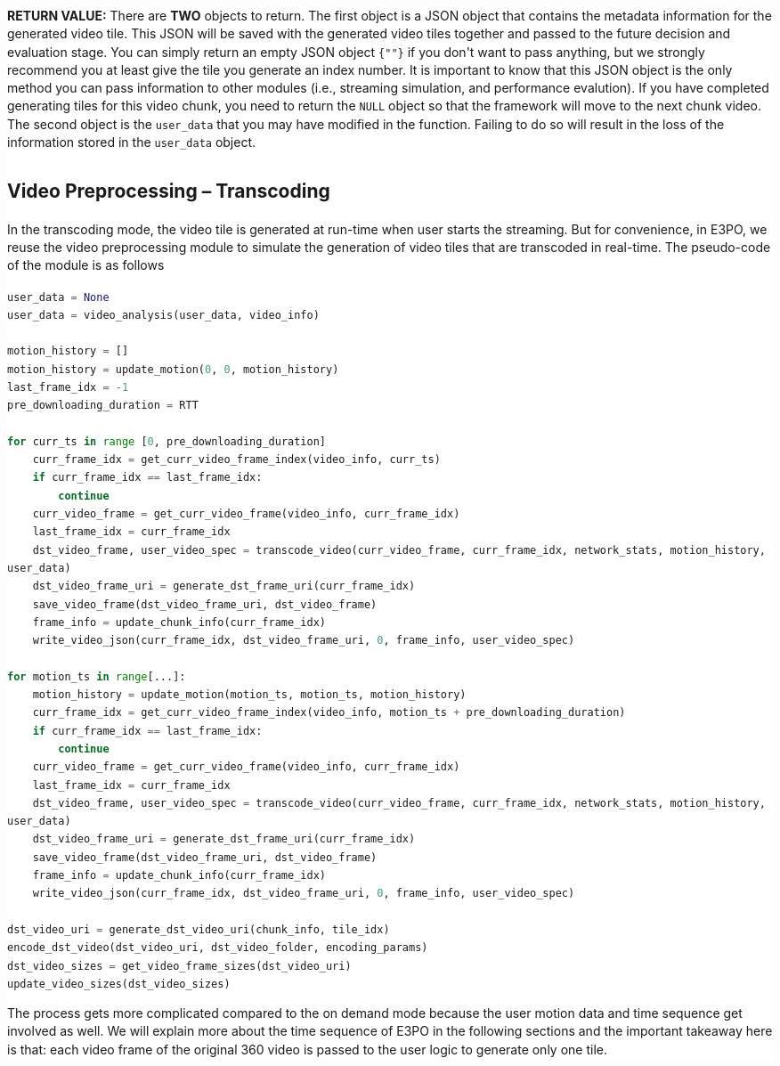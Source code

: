 
**RETURN VALUE:** There are **TWO** objects to return. The first object is  a JSON object that contains the metadata information for the generated video tile. This JSON will be saved with the generated video tiles together and passed to the future decision and evaluation stage. You can simply return an empty JSON object ```{""}``` if you don't want to pass anything, but we strongly recommend you at least give the tile you generate an index number. It is important to know that this JSON object is the only method you can pass information to other modules (i.e., streaming simulation, and performance evalution). If you have completed generating tiles for this video chunk, you need to return the ```NULL``` object so that the framework will move to the next chunk video. The second object is the ```user_data``` that you may have modified in the function. Failing to do so will result in the loss of the information stored in the ```user_data``` object. 

## Video Preprocessing – Transcoding
In the transcoding mode, the video tile is generated at run-time when user starts the streaming. But for convenience, in E3PO, we reuse the video preprocessing module to simulate the generation of video tiles that are transcoded in real-time. The pseudo-code of the module is as follows
```python
user_data = None
user_data = video_analysis(user_data, video_info)

motion_history = []
motion_history = update_motion(0, 0, motion_history)
last_frame_idx = -1
pre_downloading_duration = RTT

for curr_ts in range [0, pre_downloading_duration]
    curr_frame_idx = get_curr_video_frame_index(video_info, curr_ts)
    if curr_frame_idx == last_frame_idx:
        continue       
    curr_video_frame = get_curr_video_frame(video_info, curr_frame_idx)
    last_frame_idx = curr_frame_idx
    dst_video_frame, user_video_spec = transcode_video(curr_video_frame, curr_frame_idx, network_stats, motion_history, user_data)
    dst_video_frame_uri = generate_dst_frame_uri(curr_frame_idx)
    save_video_frame(dst_video_frame_uri, dst_video_frame)
    frame_info = update_chunk_info(curr_frame_idx)
    write_video_json(curr_frame_idx, dst_video_frame_uri, 0, frame_info, user_video_spec)

for motion_ts in range[...]:
    motion_history = update_motion(motion_ts, motion_ts, motion_history)
    curr_frame_idx = get_curr_video_frame_index(video_info, motion_ts + pre_downloading_duration)
    if curr_frame_idx == last_frame_idx:
        continue       
    curr_video_frame = get_curr_video_frame(video_info, curr_frame_idx)
    last_frame_idx = curr_frame_idx
    dst_video_frame, user_video_spec = transcode_video(curr_video_frame, curr_frame_idx, network_stats, motion_history, user_data)
    dst_video_frame_uri = generate_dst_frame_uri(curr_frame_idx)
    save_video_frame(dst_video_frame_uri, dst_video_frame)
    frame_info = update_chunk_info(curr_frame_idx)
    write_video_json(curr_frame_idx, dst_video_frame_uri, 0, frame_info, user_video_spec)
    
dst_video_uri = generate_dst_video_uri(chunk_info, tile_idx)
encode_dst_video(dst_video_uri, dst_video_folder, encoding_params)
dst_video_sizes = get_video_frame_sizes(dst_video_uri)
update_video_sizes(dst_video_sizes)
```
The process gets more complicated compared to the on demand mode because the user motion data and time sequence get involved as well. We will explain more about the time sequence of E3PO in the following sections and the important takeaway here is that: each video frame of the original 360 video is passed to the user logic to generate only one tile. 
